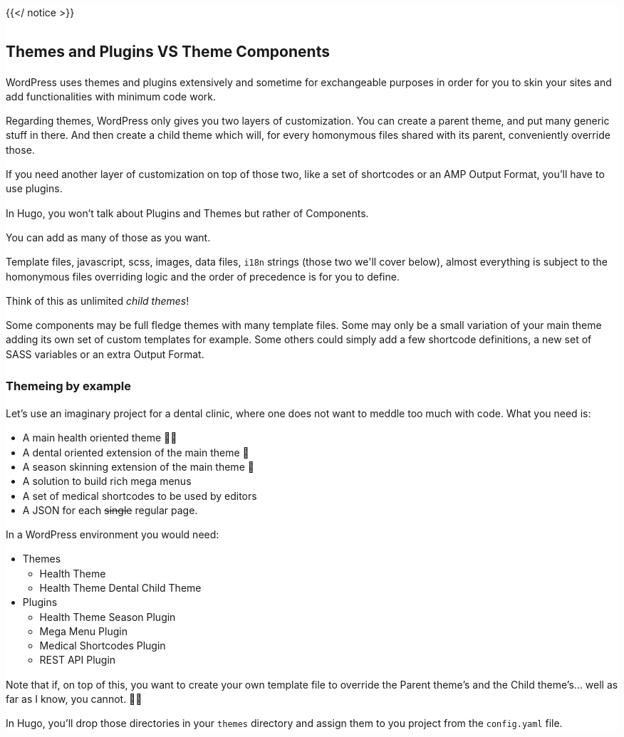 {{</ notice >}}

## Themes and Plugins VS Theme Components
 
WordPress uses themes and plugins extensively and sometime for exchangeable purposes in order for you to skin your sites and add functionalities with minimum code work.

Regarding themes, WordPress only gives you two layers of customization. 
You can create a parent theme, and put many generic stuff in there. And then create a child theme which will, for every homonymous files shared with its parent, conveniently override those.

If you need another layer of customization on top of those two, like a set of shortcodes or an AMP Output Format, you’ll have to use plugins.

In Hugo, you won’t talk about Plugins and Themes but rather of Components. 

You can add as many of those as you want. 

Template files, javascript, scss, images, data files, `i18n` strings (those two we'll cover below), almost everything is subject to the homonymous files overriding logic and the order of precedence is for you to define. 

Think of this as unlimited _child themes_!

Some components may be full fledge themes with many template files. Some may only be a small variation of your main theme adding its own set of custom templates for example. Some others could simply add a few shortcode definitions, a new set of SASS variables or an extra Output Format.

### Themeing by example

Let’s use an imaginary project for a dental clinic, where one does not want to meddle too much with code. What you need is:

- A main health oriented theme 👩‍⚕️
- A dental oriented extension of the main theme 🦷
- A season skinning extension of the main theme 🎄
- A solution to build rich mega menus
- A set of medical shortcodes to be used by editors
- A JSON for each <del>single</del> regular page.

In a WordPress environment you would need:

- Themes
  - Health Theme
  - Health Theme Dental Child Theme
- Plugins
  - Health Theme Season Plugin
  - Mega Menu Plugin
  - Medical Shortcodes Plugin
  - REST API Plugin

Note that if, on top of this, you want to create your own template file to override the Parent theme’s and the Child theme’s… well as far as I know, you cannot. 🤷‍♂️

In Hugo, you’ll drop those directories in your `themes` directory and assign them to you project from the `config.yaml` file.
